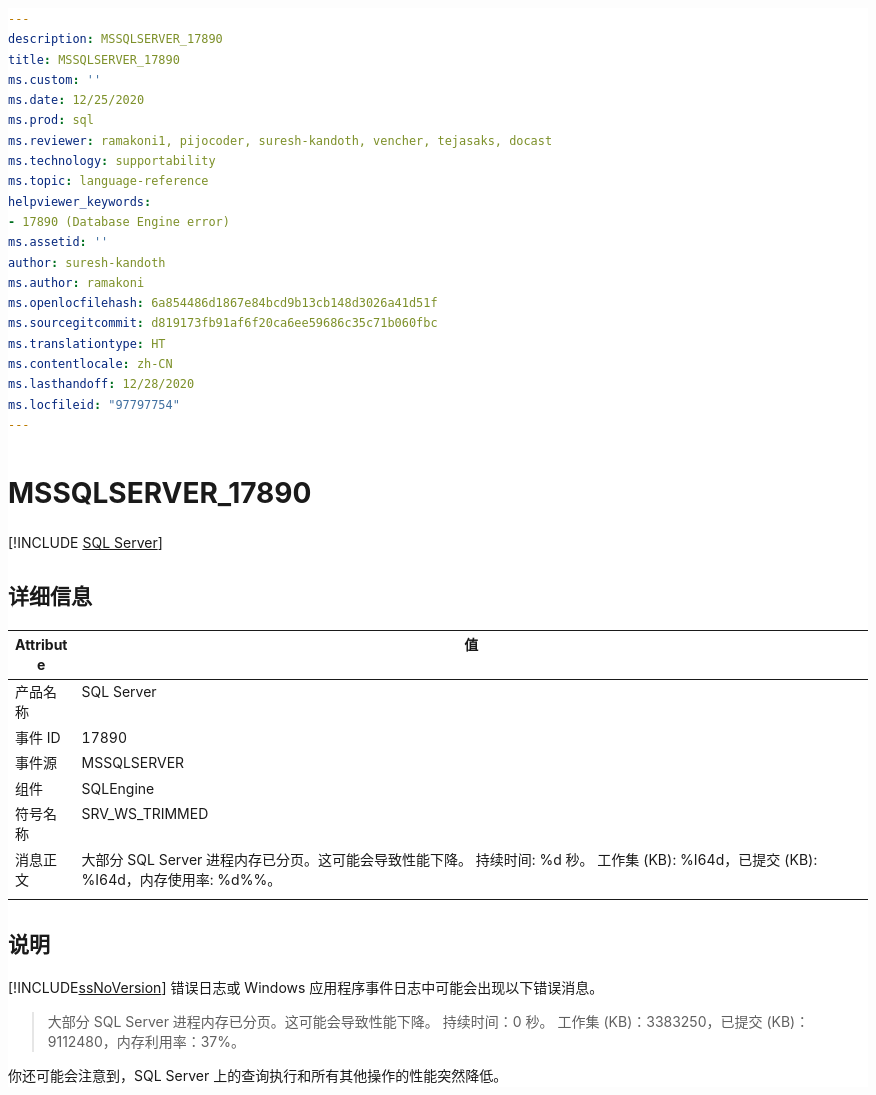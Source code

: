 ```yaml
---
description: MSSQLSERVER_17890
title: MSSQLSERVER_17890
ms.custom: ''
ms.date: 12/25/2020
ms.prod: sql
ms.reviewer: ramakoni1, pijocoder, suresh-kandoth, vencher, tejasaks, docast
ms.technology: supportability
ms.topic: language-reference
helpviewer_keywords:
- 17890 (Database Engine error)
ms.assetid: ''
author: suresh-kandoth
ms.author: ramakoni
ms.openlocfilehash: 6a854486d1867e84bcd9b13cb148d3026a41d51f
ms.sourcegitcommit: d819173fb91af6f20ca6ee59686c35c71b060fbc
ms.translationtype: HT
ms.contentlocale: zh-CN
ms.lasthandoff: 12/28/2020
ms.locfileid: "97797754"
---
```

# <a name="mssqlserver_17890"></a>MSSQLSERVER_17890
 [!INCLUDE [SQL Server](../../includes/applies-to-version/sqlserver.md)]

## <a name="details"></a>详细信息

|Attribute|值|
|---|---|
|产品名称|SQL Server|
|事件 ID|17890|
|事件源|MSSQLSERVER|
|组件|SQLEngine|
|符号名称|SRV_WS_TRIMMED|
|消息正文|大部分 SQL Server 进程内存已分页。这可能会导致性能下降。 持续时间: %d 秒。 工作集 (KB): %I64d，已提交 (KB): %I64d，内存使用率: %d%%。|
||

## <a name="explanation"></a>说明

[!INCLUDE[ssNoVersion](../../includes/ssnoversion-md.md)] 错误日志或 Windows 应用程序事件日志中可能会出现以下错误消息。

> 大部分 SQL Server 进程内存已分页。这可能会导致性能下降。 持续时间：0 秒。 工作集 (KB)：3383250，已提交 (KB)：9112480，内存利用率：37%。

你还可能会注意到，SQL Server 上的查询执行和所有其他操作的性能突然降低。

